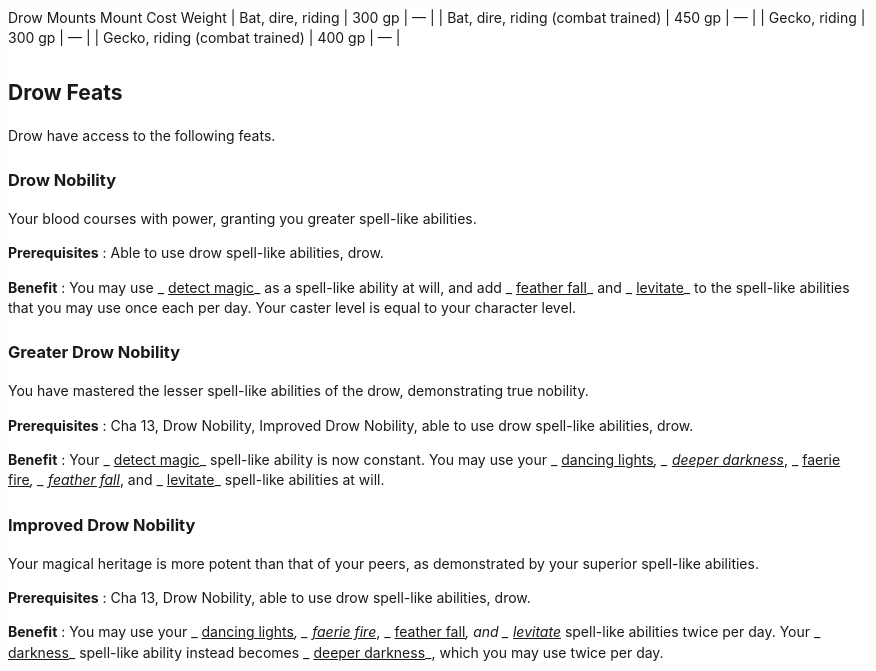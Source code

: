 <caption>Drow Mounts</caption><thead><tr>
<th>Mount</th>
<th>Cost</th>
<th>Weight</th>
</tr></thead>| Bat, dire, riding | 300 gp | — |
| Bat, dire, riding (combat trained) | 450 gp | — |
| Gecko, riding | 300 gp | — |
| Gecko, riding (combat trained) | 400 gp | — |

## Drow Feats

Drow have access to the following feats.

### Drow Nobility

Your blood courses with power, granting you greater spell-like abilities.

**Prerequisites** : Able to use drow spell-like abilities, drow.

**Benefit** : You may use _ [detect magic](/pathfinderRPG/prd/spells/detectMagic.html#_detect-magic)_ as a spell-like ability at will, and add _ [feather fall](/pathfinderRPG/prd/spells/featherFall.html#_feather-fall)_ and _ [levitate](/pathfinderRPG/prd/spells/levitate.html#_levitate)_ to the spell-like abilities that you may use once each per day. Your caster level is equal to your character level.

### Greater Drow Nobility

You have mastered the lesser spell-like abilities of the drow, demonstrating true nobility.

**Prerequisites** : Cha 13, Drow Nobility, Improved Drow Nobility, able to use drow spell-like abilities, drow.

**Benefit** : Your _ [detect magic](/pathfinderRPG/prd/spells/detectMagic.html#_detect-magic)_ spell-like ability is now constant. You may use your _ [dancing lights](/pathfinderRPG/prd/spells/dancingLights.html#_dancing-lights)_, _ [deeper darkness](/pathfinderRPG/prd/spells/deeperDarkness.html#_deeper-darkness)_, _ [faerie fire](/pathfinderRPG/prd/spells/faerieFire.html#_faerie-fire)_, _ [feather fall](/pathfinderRPG/prd/spells/featherFall.html#_feather-fall)_, and _ [levitate](/pathfinderRPG/prd/spells/levitate.html#_levitate)_ spell-like abilities at will.

### Improved Drow Nobility

Your magical heritage is more potent than that of your peers, as demonstrated by your superior spell-like abilities.

**Prerequisites** : Cha 13, Drow Nobility, able to use drow spell-like abilities, drow.

**Benefit** : You may use your _ [dancing lights](/pathfinderRPG/prd/spells/dancingLights.html#_dancing-lights)_, _ [faerie fire](/pathfinderRPG/prd/spells/faerieFire.html#_faerie-fire)_, _ [feather fall](/pathfinderRPG/prd/spells/featherFall.html#_feather-fall)_, and _ [levitate](/pathfinderRPG/prd/spells/levitate.html#_levitate)_ spell-like abilities twice per day. Your _ [darkness](/pathfinderRPG/prd/spells/darkness.html#_darkness)_ spell-like ability instead becomes _ [deeper darkness](/pathfinderRPG/prd/spells/deeperDarkness.html#_deeper-darkness)_, which you may use twice per day.
